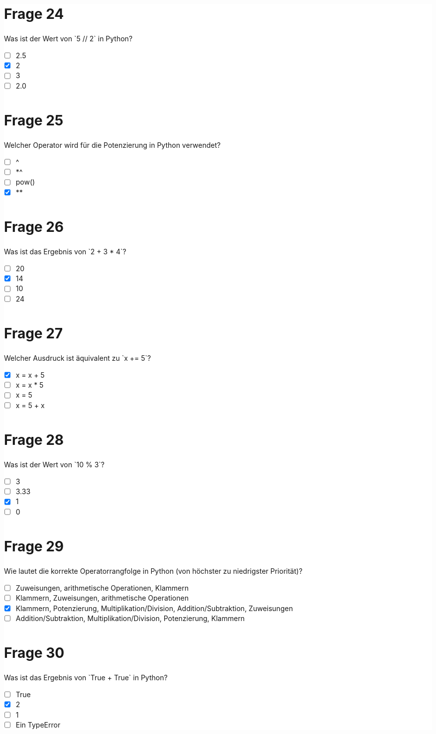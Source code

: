 # Frage 24
Was ist der Wert von \`5 // 2\` in Python?
- [ ] 2.5
- [x] 2
- [ ] 3
- [ ] 2.0

# Frage 25
Welcher Operator wird für die Potenzierung in Python verwendet?
- [ ] ^
- [ ] *^
- [ ] pow()
- [x] **

# Frage 26
Was ist das Ergebnis von \`2 + 3 * 4\`?
- [ ] 20
- [x] 14
- [ ] 10
- [ ] 24

# Frage 27
Welcher Ausdruck ist äquivalent zu \`x += 5\`?
- [x] x = x + 5
- [ ] x = x * 5
- [ ] x = 5
- [ ] x = 5 + x

# Frage 28
Was ist der Wert von \`10 % 3\`?
- [ ] 3
- [ ] 3.33
- [x] 1
- [ ] 0

# Frage 29
Wie lautet die korrekte Operatorrangfolge in Python (von höchster zu niedrigster Priorität)?
- [ ] Zuweisungen, arithmetische Operationen, Klammern
- [ ] Klammern, Zuweisungen, arithmetische Operationen
- [x] Klammern, Potenzierung, Multiplikation/Division, Addition/Subtraktion, Zuweisungen
- [ ] Addition/Subtraktion, Multiplikation/Division, Potenzierung, Klammern

# Frage 30
Was ist das Ergebnis von \`True + True\` in Python?
- [ ] True
- [x] 2
- [ ] 1
- [ ] Ein TypeError
